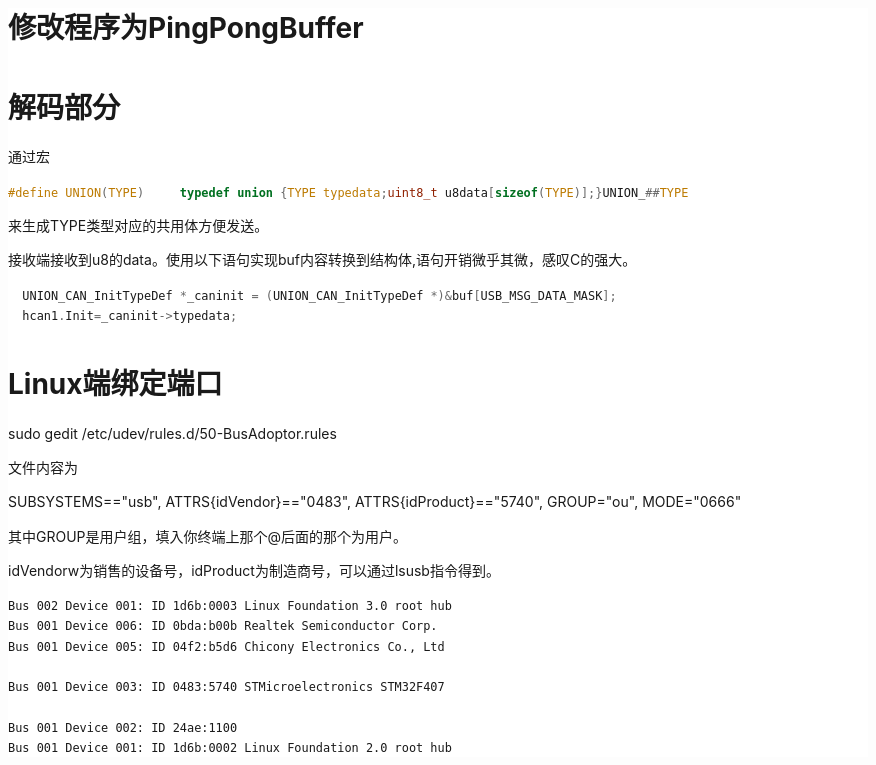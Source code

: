 

# 修改程序为PingPongBuffer







# 解码部分

通过宏

```c
#define UNION(TYPE)     typedef union {TYPE typedata;uint8_t u8data[sizeof(TYPE)];}UNION_##TYPE
```

来生成TYPE类型对应的共用体方便发送。



接收端接收到u8的data。使用以下语句实现buf内容转换到结构体,语句开销微乎其微，感叹C的强大。

```c
  UNION_CAN_InitTypeDef *_caninit = (UNION_CAN_InitTypeDef *)&buf[USB_MSG_DATA_MASK];
  hcan1.Init=_caninit->typedata;
```













# Linux端绑定端口

sudo gedit /etc/udev/rules.d/50-BusAdoptor.rules

文件内容为

SUBSYSTEMS=="usb", ATTRS{idVendor}=="0483", ATTRS{idProduct}=="5740", GROUP="ou", MODE="0666"

其中GROUP是用户组，填入你终端上那个@后面的那个为用户。

idVendorw为销售的设备号，idProduct为制造商号，可以通过lsusb指令得到。

```con
Bus 002 Device 001: ID 1d6b:0003 Linux Foundation 3.0 root hub
Bus 001 Device 006: ID 0bda:b00b Realtek Semiconductor Corp. 
Bus 001 Device 005: ID 04f2:b5d6 Chicony Electronics Co., Ltd 

Bus 001 Device 003: ID 0483:5740 STMicroelectronics STM32F407

Bus 001 Device 002: ID 24ae:1100  
Bus 001 Device 001: ID 1d6b:0002 Linux Foundation 2.0 root hub
```
